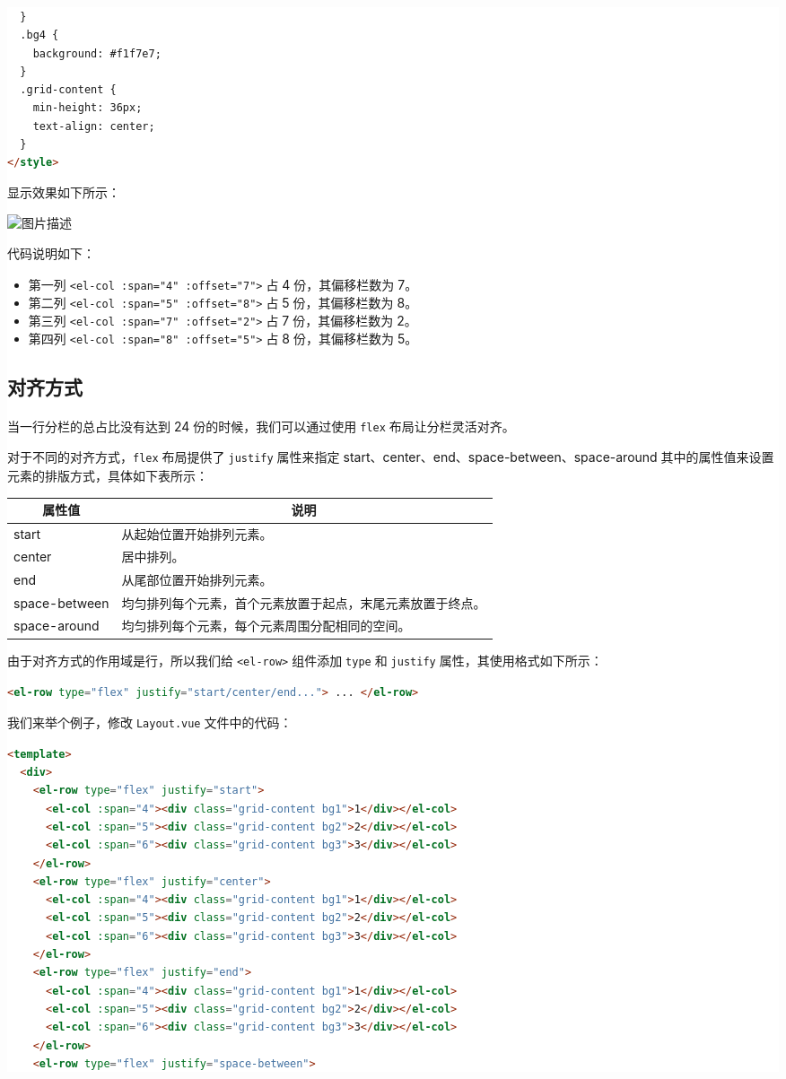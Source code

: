 ```html
  }
  .bg4 {
    background: #f1f7e7;
  }
  .grid-content {
    min-height: 36px;
    text-align: center;
  }
</style>
```

显示效果如下所示：

![图片描述](https://doc.shiyanlou.com/courses/5246/1347963/5525b2d9cafe5b49eb419c0f321bf7b0-0)

代码说明如下：

- 第一列 `<el-col :span="4" :offset="7">` 占 4 份，其偏移栏数为 7。
- 第二列 `<el-col :span="5" :offset="8">` 占 5 份，其偏移栏数为 8。
- 第三列 `<el-col :span="7" :offset="2">` 占 7 份，其偏移栏数为 2。
- 第四列 `<el-col :span="8" :offset="5">` 占 8 份，其偏移栏数为 5。

## 对齐方式

当一行分栏的总占比没有达到 24 份的时候，我们可以通过使用 `flex` 布局让分栏灵活对齐。

对于不同的对齐方式，`flex` 布局提供了 `justify` 属性来指定 start、center、end、space-between、space-around 其中的属性值来设置元素的排版方式，具体如下表所示：

| 属性值        | 说明                                                       |
| ------------- | ---------------------------------------------------------- |
| start         | 从起始位置开始排列元素。                                   |
| center        | 居中排列。                                                 |
| end           | 从尾部位置开始排列元素。                                   |
| space-between | 均匀排列每个元素，首个元素放置于起点，末尾元素放置于终点。 |
| space-around  | 均匀排列每个元素，每个元素周围分配相同的空间。             |

由于对齐方式的作用域是行，所以我们给 `<el-row>` 组件添加 `type` 和 `justify` 属性，其使用格式如下所示：

```html
<el-row type="flex" justify="start/center/end..."> ... </el-row>
```

我们来举个例子，修改 `Layout.vue` 文件中的代码：

```html
<template>
  <div>
    <el-row type="flex" justify="start">
      <el-col :span="4"><div class="grid-content bg1">1</div></el-col>
      <el-col :span="5"><div class="grid-content bg2">2</div></el-col>
      <el-col :span="6"><div class="grid-content bg3">3</div></el-col>
    </el-row>
    <el-row type="flex" justify="center">
      <el-col :span="4"><div class="grid-content bg1">1</div></el-col>
      <el-col :span="5"><div class="grid-content bg2">2</div></el-col>
      <el-col :span="6"><div class="grid-content bg3">3</div></el-col>
    </el-row>
    <el-row type="flex" justify="end">
      <el-col :span="4"><div class="grid-content bg1">1</div></el-col>
      <el-col :span="5"><div class="grid-content bg2">2</div></el-col>
      <el-col :span="6"><div class="grid-content bg3">3</div></el-col>
    </el-row>
    <el-row type="flex" justify="space-between">
```